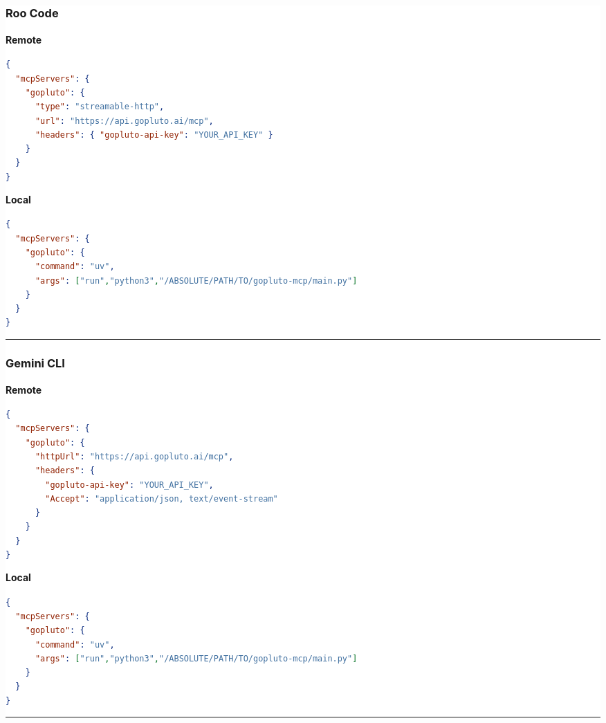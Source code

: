 
### Roo Code

**Remote**
```json
{
  "mcpServers": {
    "gopluto": {
      "type": "streamable-http",
      "url": "https://api.gopluto.ai/mcp",
      "headers": { "gopluto-api-key": "YOUR_API_KEY" }
    }
  }
}
```

**Local**
```json
{
  "mcpServers": {
    "gopluto": {
      "command": "uv",
      "args": ["run","python3","/ABSOLUTE/PATH/TO/gopluto-mcp/main.py"]
    }
  }
}
```

---

### Gemini CLI

**Remote**
```json
{
  "mcpServers": {
    "gopluto": {
      "httpUrl": "https://api.gopluto.ai/mcp",
      "headers": {
        "gopluto-api-key": "YOUR_API_KEY",
        "Accept": "application/json, text/event-stream"
      }
    }
  }
}
```

**Local**
```json
{
  "mcpServers": {
    "gopluto": {
      "command": "uv",
      "args": ["run","python3","/ABSOLUTE/PATH/TO/gopluto-mcp/main.py"]
    }
  }
}
```

---
